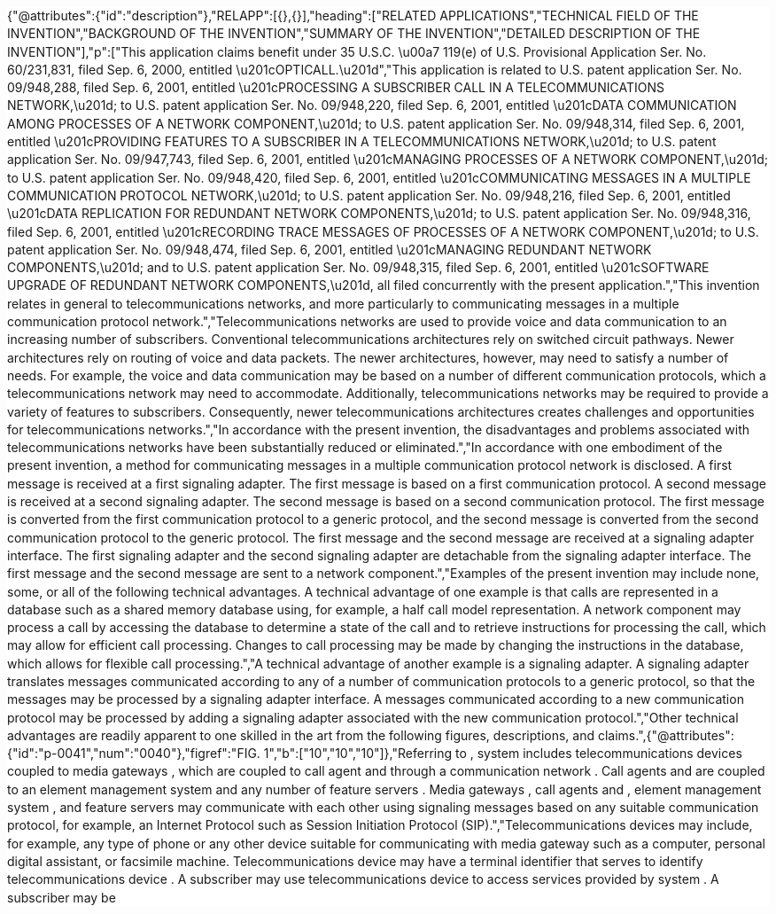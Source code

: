 {"@attributes":{"id":"description"},"RELAPP":[{},{}],"heading":["RELATED APPLICATIONS","TECHNICAL FIELD OF THE INVENTION","BACKGROUND OF THE INVENTION","SUMMARY OF THE INVENTION","DETAILED DESCRIPTION OF THE INVENTION"],"p":["This application claims benefit under 35 U.S.C. \u00a7 119(e) of U.S. Provisional Application Ser. No. 60\/231,831, filed Sep. 6, 2000, entitled \u201cOPTICALL.\u201d","This application is related to U.S. patent application Ser. No. 09\/948,288, filed Sep. 6, 2001, entitled \u201cPROCESSING A SUBSCRIBER CALL IN A TELECOMMUNICATIONS NETWORK,\u201d; to U.S. patent application Ser. No. 09\/948,220, filed Sep. 6, 2001, entitled \u201cDATA COMMUNICATION AMONG PROCESSES OF A NETWORK COMPONENT,\u201d; to U.S. patent application Ser. No. 09\/948,314, filed Sep. 6, 2001, entitled \u201cPROVIDING FEATURES TO A SUBSCRIBER IN A TELECOMMUNICATIONS NETWORK,\u201d; to U.S. patent application Ser. No. 09\/947,743, filed Sep. 6, 2001, entitled \u201cMANAGING PROCESSES OF A NETWORK COMPONENT,\u201d; to U.S. patent application Ser. No. 09\/948,420, filed Sep. 6, 2001, entitled \u201cCOMMUNICATING MESSAGES IN A MULTIPLE COMMUNICATION PROTOCOL NETWORK,\u201d; to U.S. patent application Ser. No. 09\/948,216, filed Sep. 6, 2001, entitled \u201cDATA REPLICATION FOR REDUNDANT NETWORK COMPONENTS,\u201d; to U.S. patent application Ser. No. 09\/948,316, filed Sep. 6, 2001, entitled \u201cRECORDING TRACE MESSAGES OF PROCESSES OF A NETWORK COMPONENT,\u201d; to U.S. patent application Ser. No. 09\/948,474, filed Sep. 6, 2001, entitled \u201cMANAGING REDUNDANT NETWORK COMPONENTS,\u201d; and to U.S. patent application Ser. No. 09\/948,315, filed Sep. 6, 2001, entitled \u201cSOFTWARE UPGRADE OF REDUNDANT NETWORK COMPONENTS,\u201d, all filed concurrently with the present application.","This invention relates in general to telecommunications networks, and more particularly to communicating messages in a multiple communication protocol network.","Telecommunications networks are used to provide voice and data communication to an increasing number of subscribers. Conventional telecommunications architectures rely on switched circuit pathways. Newer architectures rely on routing of voice and data packets. The newer architectures, however, may need to satisfy a number of needs. For example, the voice and data communication may be based on a number of different communication protocols, which a telecommunications network may need to accommodate. Additionally, telecommunications networks may be required to provide a variety of features to subscribers. Consequently, newer telecommunications architectures creates challenges and opportunities for telecommunications networks.","In accordance with the present invention, the disadvantages and problems associated with telecommunications networks have been substantially reduced or eliminated.","In accordance with one embodiment of the present invention, a method for communicating messages in a multiple communication protocol network is disclosed. A first message is received at a first signaling adapter. The first message is based on a first communication protocol. A second message is received at a second signaling adapter. The second message is based on a second communication protocol. The first message is converted from the first communication protocol to a generic protocol, and the second message is converted from the second communication protocol to the generic protocol. The first message and the second message are received at a signaling adapter interface. The first signaling adapter and the second signaling adapter are detachable from the signaling adapter interface. The first message and the second message are sent to a network component.","Examples of the present invention may include none, some, or all of the following technical advantages. A technical advantage of one example is that calls are represented in a database such as a shared memory database using, for example, a half call model representation. A network component may process a call by accessing the database to determine a state of the call and to retrieve instructions for processing the call, which may allow for efficient call processing. Changes to call processing may be made by changing the instructions in the database, which allows for flexible call processing.","A technical advantage of another example is a signaling adapter. A signaling adapter translates messages communicated according to any of a number of communication protocols to a generic protocol, so that the messages may be processed by a signaling adapter interface. A messages communicated according to a new communication protocol may be processed by adding a signaling adapter associated with the new communication protocol.","Other technical advantages are readily apparent to one skilled in the art from the following figures, descriptions, and claims.",{"@attributes":{"id":"p-0041","num":"0040"},"figref":"FIG. 1","b":["10","10","10"]},"Referring to , system  includes telecommunications devices  coupled to media gateways , which are coupled to call agent and through a communication network . Call agents and are coupled to an element management system  and any number of feature servers . Media gateways , call agents and , element management system , and feature servers  may communicate with each other using signaling messages based on any suitable communication protocol, for example, an Internet Protocol such as Session Initiation Protocol (SIP).","Telecommunications devices  may include, for example, any type of phone or any other device suitable for communicating with media gateway  such as a computer, personal digital assistant, or facsimile machine. Telecommunications device  may have a terminal identifier that serves to identify telecommunications device . A subscriber may use telecommunications device  to access services provided by system . A subscriber may be